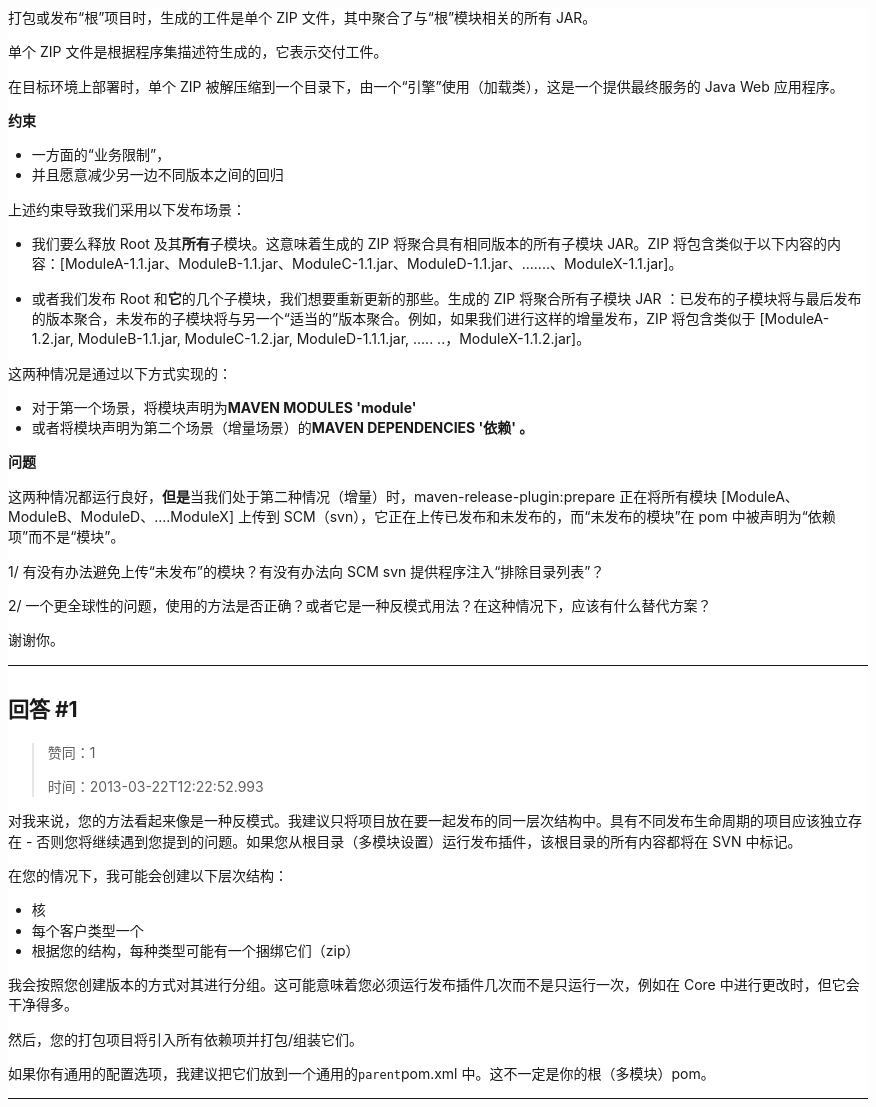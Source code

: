 打包或发布“根”项目时，生成的工件是单个 ZIP 文件，其中聚合了与“根”模块相关的所有 JAR。

单个 ZIP 文件是根据程序集描述符生成的，它表示交付工件。

在目标环境上部署时，单个 ZIP 被解压缩到一个目录下，由一个“引擎”使用（加载类），这是一个提供最终服务的 Java Web 应用程序。

**约束**

*   一方面的“业务限制”，
*   并且愿意减少另一边不同版本之间的回归

上述约束导致我们采用以下发布场景：

*   我们要么释放 Root 及其**所有**子模块。这意味着生成的 ZIP 将聚合具有相同版本的所有子模块 JAR。ZIP 将包含类似于以下内容的内容：[ModuleA-1.1.jar、ModuleB-1.1.jar、ModuleC-1.1.jar、ModuleD-1.1.jar、.......、ModuleX-1.1.jar]。

*   或者我们发布 Root 和**它**的几个子模块，我们想要重新更新的那些。生成的 ZIP 将聚合所有子模块 JAR ：已发布的子模块将与最后发布的版本聚合，未发布的子模块将与另一个“适当的”版本聚合。例如，如果我们进行这样的增量发布，ZIP 将包含类似于 [ModuleA-1.2.jar, ModuleB-1.1.jar, ModuleC-1.2.jar, ModuleD-1.1.1.jar, ..... ..，ModuleX-1.1.2.jar]。

这两种情况是通过以下方式实现的：

*   对于第一个场景，将模块声明为**MAVEN MODULES 'module'**
*   或者将模块声明为第二个场景（增量场景）的**MAVEN DEPENDENCIES '依赖' 。**

**问题**

这两种情况都运行良好，**但是**当我们处于第二种情况（增量）时，maven-release-plugin:prepare 正在将所有模块 [ModuleA、ModuleB、ModuleD、....ModuleX] 上传到 SCM（svn），它正在上传已发布和未发布的，而“未发布的模块”在 pom 中被声明为“依赖项”而不是“模块”。

1/ 有没有办法避免上传“未发布”的模块？有没有办法向 SCM svn 提供程序注入“排除目录列表”？

2/ 一个更全球性的问题，使用的方法是否正确？或者它是一种反模式用法？在这种情况下，应该有什么替代方案？

谢谢你。

* * *

## 回答 #1

> 赞同：1
> 
> 时间：2013-03-22T12:22:52.993

对我来说，您的方法看起来像是一种反模式。我建议只将项目放在要一起发布的同一层次结构中。具有不同发布生命周期的项目应该独立存在 - 否则您将继续遇到您提到的问题。如果您从根目录（多模块设置）运行发布插件，该根目录的所有内容都将在 SVN 中标记。

在您的情况下，我可能会创建以下层次结构：

*   核
*   每个客户类型一个
*   根据您的结构，每种类型可能有一个捆绑它们（zip）

我会按照您创建版本的方式对其进行分组。这可能意味着您必须运行发布插件几次而不是只运行一次，例如在 Core 中进行更改时，但它会干净得多。

然后，您的打包项目将引入所有依赖项并打包/组装它们。

如果你有通用的配置选项，我建议把它们放到一个通用的`parent`pom.xml 中。这不一定是你的根（多模块）pom。

* * *
